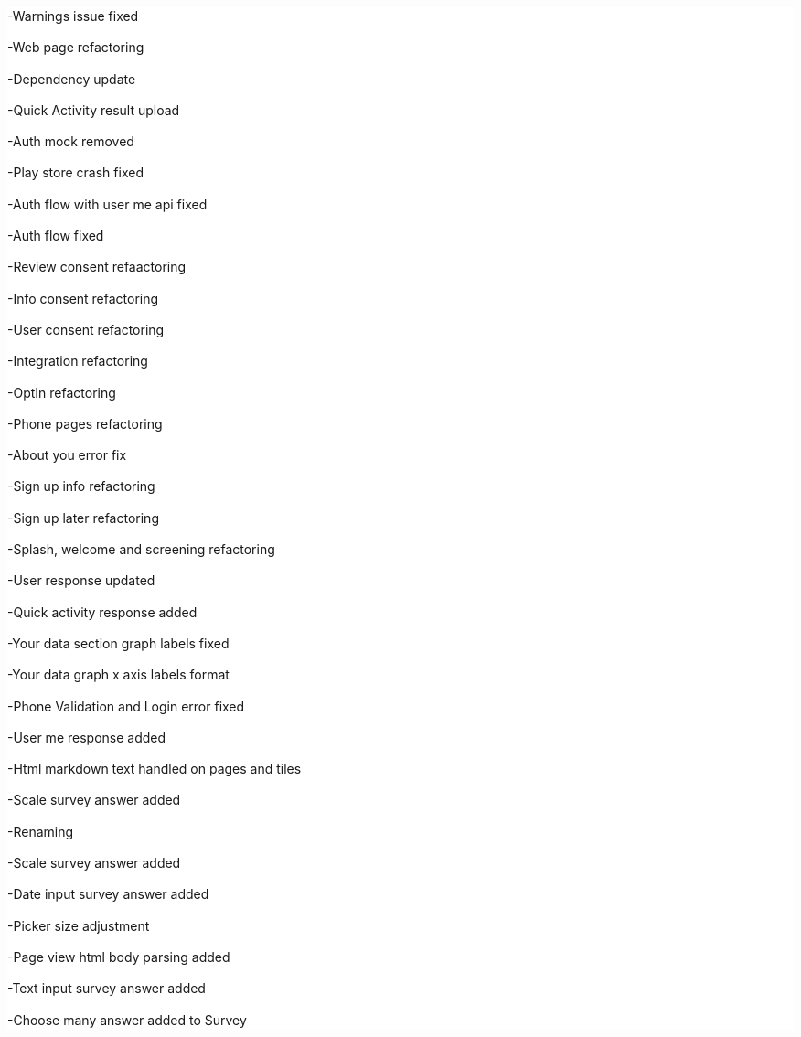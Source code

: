 -Warnings issue fixed

-Web page refactoring

-Dependency update

-Quick Activity result upload


-Auth mock removed

-Play store crash fixed

-Auth flow with user me api fixed

-Auth flow fixed

-Review consent refaactoring

-Info consent refactoring

-User consent refactoring

-Integration refactoring

-OptIn refactoring

-Phone pages refactoring

-About you error fix

-Sign up info refactoring

-Sign up later refactoring

-Splash, welcome and screening refactoring

-User response updated

-Quick activity response added

-Your data section graph labels fixed

-Your data graph x axis labels format

-Phone Validation and Login error fixed

-User me response added

-Html markdown text handled on pages and tiles

-Scale survey answer added

-Renaming

-Scale survey answer added

-Date input survey answer added

-Picker size adjustment

-Page view html body parsing added

-Text input survey answer added

-Choose many answer added to Survey
